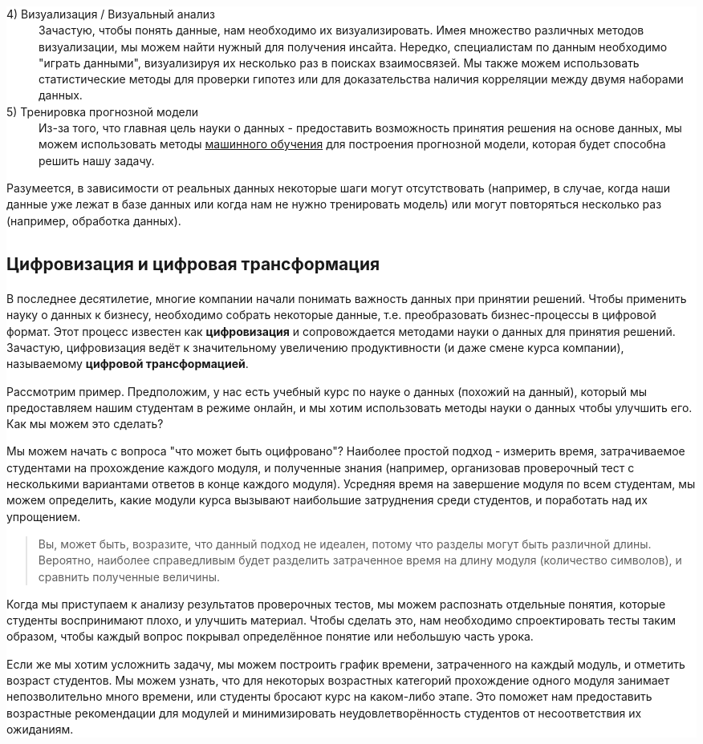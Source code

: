 </dd>
<dt>4) Визуализация / Визуальный анализ</dt>
<dd>
Зачастую, чтобы понять данные, нам необходимо их визуализировать. Имея множество различных методов визуализации, мы можем найти нужный для получения инсайта. Нередко, специалистам по данным необходимо "играть данными", визуализируя их несколько раз в поисках взаимосвязей. Мы также можем использовать статистические методы для проверки гипотез или для доказательства наличия корреляции между двумя наборами данных.
</dd>
<dt>5) Тренировка прогнозной модели</dt>
<dd>
Из-за того, что главная цель науки о данных - предоставить возможность принятия решения на основе данных, мы можем использовать методы <a href="http://github.com/microsoft/ml-for-beginners">машинного обучения</a> для построения прогнозной модели, которая будет способна решить нашу задачу.
</dd>
</dl>

Разумеется, в зависимости от реальных данных некоторые шаги могут отсутствовать (например, в случае, когда наши данные уже лежат в базе данных или когда нам не нужно тренировать модель) или могут повторяться несколько раз (например, обработка данных).

## Цифровизация и цифровая трансформация

В последнее десятилетие, многие компании начали понимать важность данных при принятии решений. Чтобы применить науку о данных к бизнесу, необходимо собрать некоторые данные, т.е. преобразовать бизнес-процессы в цифровой формат. Этот процесс известен как **цифровизация** и сопровождается методами науки о данных для принятия решений. Зачастую, цифровизация ведёт к значительному увеличению продуктивности (и даже смене курса компании), называемому **цифровой трансформацией**.

Рассмотрим пример. Предположим, у нас есть учебный курс по науке о данных (похожий на данный), который мы предоставляем нашим студентам в режиме онлайн, и мы хотим использовать методы науки о данных чтобы улучшить его. Как мы можем это сделать?

Мы можем начать с вопроса "что может быть оцифровано"? Наиболее простой подход - измерить время, затрачиваемое студентами на прохождение каждого модуля, и полученные знания (например, организовав проверочный тест с несколькими вариантами ответов в конце каждого модуля). Усредняя время на завершение модуля по всем студентам, мы можем определить, какие модули курса вызывают наибольшие затруднения среди студентов, и поработать над их упрощением.

> Вы, может быть, возразите, что данный подход не идеален, потому что разделы могут быть различной длины. Вероятно, наиболее справедливым будет разделить затраченное время на длину модуля (количество символов), и сравнить полученные величины.

Когда мы приступаем к анализу результатов проверочных тестов, мы можем распознать отдельные понятия, которые студенты воспринимают плохо, и улучшить материал. Чтобы сделать это, нам необходимо спроектировать тесты таким образом, чтобы каждый вопрос покрывал определённое понятие или небольшую часть урока.

Если же мы хотим усложнить задачу, мы можем построить график времени, затраченного на каждый модуль, и отметить возраст студентов. Мы можем узнать, что для некоторых возрастных категорий прохождение одного модуля занимает непозволительно много времени, или студенты бросают курс на каком-либо этапе. Это поможет нам предоставить возрастные рекомендации для модулей и минимизировать неудовлетворённость студентов от несоответствия их ожиданиям.
